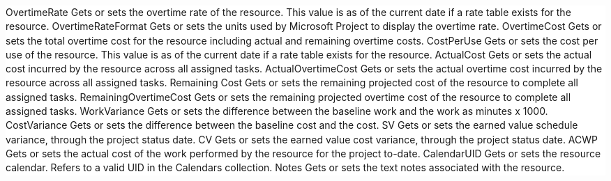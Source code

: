 <td>
OvertimeRate</td><td>
Gets or sets the overtime rate of the resource. This value is as of the current date if a rate table exists for the resource.</td></tr>
<tr>
<td>
OvertimeRateFormat</td><td>
Gets or sets the units used by Microsoft Project to display the overtime rate.</td></tr>
<tr>
<td>
OvertimeCost</td><td>
Gets or sets the total overtime cost for the resource including actual and remaining overtime costs.</td></tr>
<tr>
<td>
CostPerUse</td><td>
Gets or sets the cost per use of the resource. This value is as of the current date if a rate table exists for the resource.</td></tr>
<tr>
<td>
ActualCost</td><td>
Gets or sets the actual cost incurred by the resource across all assigned tasks.</td></tr>
<tr>
<td>
ActualOvertimeCost</td><td>
Gets or sets the actual overtime cost incurred by the resource across all assigned tasks.</td></tr>
<tr>
<td>
Remaining Cost</td><td>
Gets or sets the remaining projected cost of the resource to complete all assigned tasks.</td></tr>
<tr>
<td>
RemainingOvertimeCost</td><td>
Gets or sets the remaining projected overtime cost of the resource to complete all assigned tasks.</td></tr>
<tr>
<td>
WorkVariance</td><td>
Gets or sets the difference between the baseline work and the work as minutes x 1000.</td></tr>
<tr>
<td>
CostVariance</td><td>
Gets or sets the difference between the baseline cost and the cost.</td></tr>
<tr>
<td>
SV</td><td>
Gets or sets the earned value schedule variance, through the project status date.</td></tr>
<tr>
<td>
CV </td><td>
Gets or sets the earned value cost variance, through the project status date.</td></tr>
<tr>
<td>
ACWP</td><td>
Gets or sets the actual cost of the work performed by the resource for the project to-date.</td></tr>
<tr>
<td>
CalendarUID</td><td>
Gets or sets the resource calendar. Refers to a valid UID in the Calendars collection.</td></tr>
<tr>
<td>
Notes</td><td>
Gets or sets the text notes associated with the resource.</td></tr>